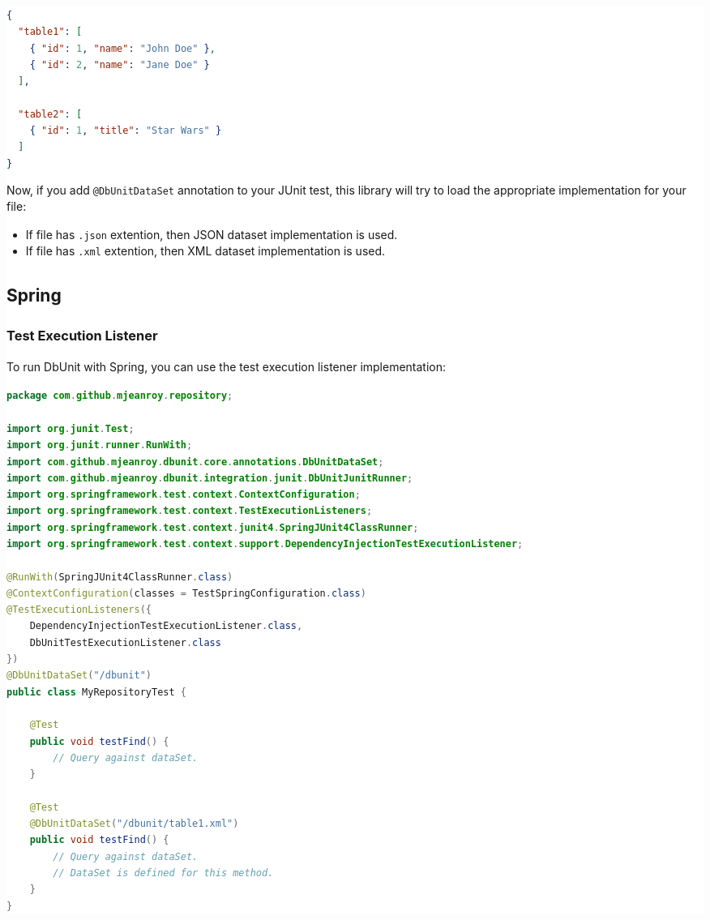 ```json
{
  "table1": [
    { "id": 1, "name": "John Doe" },
    { "id": 2, "name": "Jane Doe" }
  ],

  "table2": [
    { "id": 1, "title": "Star Wars" }
  ]
}
```

Now, if you add `@DbUnitDataSet` annotation to your JUnit test, this library will try to load the appropriate implementation for your file:
- If file has `.json` extention, then JSON dataset implementation is used.
- If file has `.xml` extention, then XML dataset implementation is used.

## Spring

### Test Execution Listener

To run DbUnit with Spring, you can use the test execution listener implementation:

```java
package com.github.mjeanroy.repository;

import org.junit.Test;
import org.junit.runner.RunWith;
import com.github.mjeanroy.dbunit.core.annotations.DbUnitDataSet;
import com.github.mjeanroy.dbunit.integration.junit.DbUnitJunitRunner;
import org.springframework.test.context.ContextConfiguration;
import org.springframework.test.context.TestExecutionListeners;
import org.springframework.test.context.junit4.SpringJUnit4ClassRunner;
import org.springframework.test.context.support.DependencyInjectionTestExecutionListener;

@RunWith(SpringJUnit4ClassRunner.class)
@ContextConfiguration(classes = TestSpringConfiguration.class)
@TestExecutionListeners({
    DependencyInjectionTestExecutionListener.class,
    DbUnitTestExecutionListener.class
})
@DbUnitDataSet("/dbunit")
public class MyRepositoryTest {

    @Test
    public void testFind() {
        // Query against dataSet.
    }

    @Test
    @DbUnitDataSet("/dbunit/table1.xml")
    public void testFind() {
        // Query against dataSet.
        // DataSet is defined for this method.
    }
}
```

